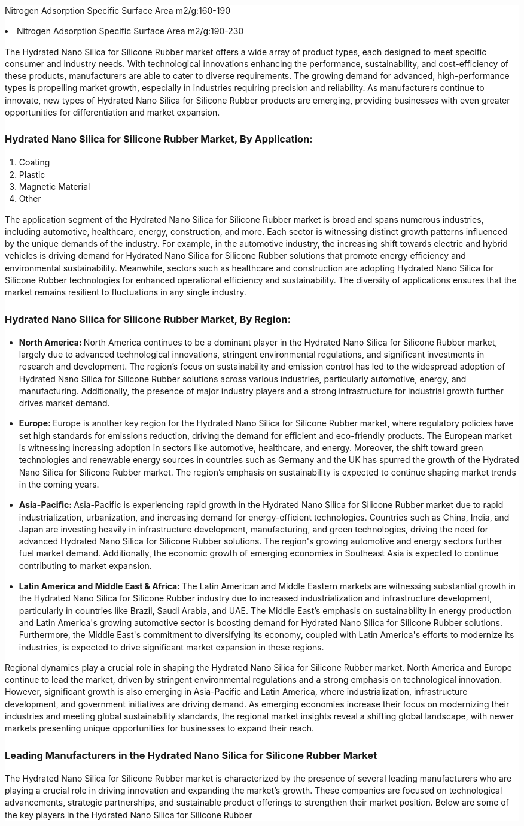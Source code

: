 Nitrogen Adsorption Specific Surface Area m2/g:160-190<li> Nitrogen Adsorption Specific Surface Area m2/g:190-230</li></ol><p>The Hydrated Nano Silica for Silicone Rubber market offers a wide array of product types, each designed to meet specific consumer and industry needs. With technological innovations enhancing the performance, sustainability, and cost-efficiency of these products, manufacturers are able to cater to diverse requirements. The growing demand for advanced, high-performance types is propelling market growth, especially in industries requiring precision and reliability. As manufacturers continue to innovate, new types of Hydrated Nano Silica for Silicone Rubber products are emerging, providing businesses with even greater opportunities for differentiation and market expansion.</p><h3>Hydrated Nano Silica for Silicone Rubber Market,&nbsp;By Application:</h3><ol><li>Coating<li> Plastic<li> Magnetic Material<li> Other</li></ol><p>The application segment of the Hydrated Nano Silica for Silicone Rubber market is broad and spans numerous industries, including automotive, healthcare, energy, construction, and more. Each sector is witnessing distinct growth patterns influenced by the unique demands of the industry. For example, in the automotive industry, the increasing shift towards electric and hybrid vehicles is driving demand for Hydrated Nano Silica for Silicone Rubber solutions that promote energy efficiency and environmental sustainability. Meanwhile, sectors such as healthcare and construction are adopting Hydrated Nano Silica for Silicone Rubber technologies for enhanced operational efficiency and sustainability. The diversity of applications ensures that the market remains resilient to fluctuations in any single industry.</p><h3>Hydrated Nano Silica for Silicone Rubber Market, By Region:</h3><ul><li><p><strong>North America:&nbsp;</strong>North America continues to be a dominant player in the Hydrated Nano Silica for Silicone Rubber market, largely due to advanced technological innovations, stringent environmental regulations, and significant investments in research and development. The region&rsquo;s focus on sustainability and emission control has led to the widespread adoption of Hydrated Nano Silica for Silicone Rubber solutions across various industries, particularly automotive, energy, and manufacturing. Additionally, the presence of major industry players and a strong infrastructure for industrial growth further drives market demand.</p></li><li><p><strong><strong>Europe:&nbsp;</strong></strong>Europe is another key region for the Hydrated Nano Silica for Silicone Rubber market, where regulatory policies have set high standards for emissions reduction, driving the demand for efficient and eco-friendly products. The European market is witnessing increasing adoption in sectors like automotive, healthcare, and energy. Moreover, the shift toward green technologies and renewable energy sources in countries such as Germany and the UK has spurred the growth of the Hydrated Nano Silica for Silicone Rubber market. The region&rsquo;s emphasis on sustainability is expected to continue shaping market trends in the coming years.</p></li><li><p><strong><strong>Asia-Pacific:&nbsp;</strong></strong>Asia-Pacific is experiencing rapid growth in the Hydrated Nano Silica for Silicone Rubber market due to rapid industrialization, urbanization, and increasing demand for energy-efficient technologies. Countries such as China, India, and Japan are investing heavily in infrastructure development, manufacturing, and green technologies, driving the need for advanced Hydrated Nano Silica for Silicone Rubber solutions. The region's growing automotive and energy sectors further fuel market demand. Additionally, the economic growth of emerging economies in Southeast Asia is expected to continue contributing to market expansion.</p></li><li><p><strong><strong>Latin America and Middle East &amp; Africa:&nbsp;</strong></strong>The Latin American and Middle Eastern markets are witnessing substantial growth in the Hydrated Nano Silica for Silicone Rubber industry due to increased industrialization and infrastructure development, particularly in countries like Brazil, Saudi Arabia, and UAE. The Middle East&rsquo;s emphasis on sustainability in energy production and Latin America's growing automotive sector is boosting demand for Hydrated Nano Silica for Silicone Rubber solutions. Furthermore, the Middle East's commitment to diversifying its economy, coupled with Latin America's efforts to modernize its industries, is expected to drive significant market expansion in these regions.</p></li></ul><p>Regional dynamics play a crucial role in shaping the Hydrated Nano Silica for Silicone Rubber market. North America and Europe continue to lead the market, driven by stringent environmental regulations and a strong emphasis on technological innovation. However, significant growth is also emerging in Asia-Pacific and Latin America, where industrialization, infrastructure development, and government initiatives are driving demand. As emerging economies increase their focus on modernizing their industries and meeting global sustainability standards, the regional market insights reveal a shifting global landscape, with newer markets presenting unique opportunities for businesses to expand their reach.</p><h3><strong>Leading Manufacturers in the Hydrated Nano Silica for Silicone Rubber Market</strong></h3><p>The Hydrated Nano Silica for Silicone Rubber market is characterized by the presence of several leading manufacturers who are playing a crucial role in driving innovation and expanding the market&rsquo;s growth. These companies are focused on technological advancements, strategic partnerships, and sustainable product offerings to strengthen their market position. Below are some of the key players in the Hydrated Nano Silica for Silicone Rubber